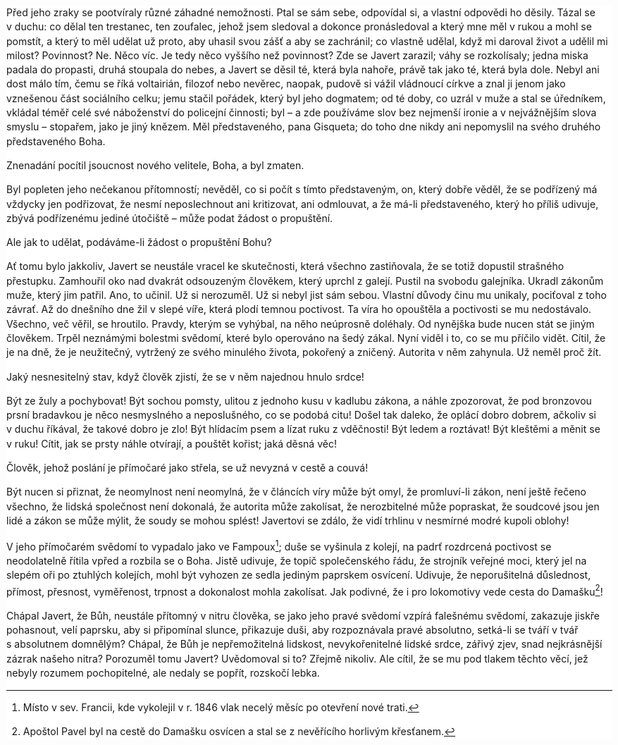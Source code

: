 Před jeho zraky se pootvíraly různé záhadné nemožnosti. Ptal se sám sebe, odpovídal si, a vlastní odpovědi ho děsily. Tázal se v duchu: co dělal ten trestanec, ten zoufalec, jehož jsem sledoval a dokonce pronásledoval a který mne měl v rukou a mohl se pomstít, a který to měl udělat už proto, aby uhasil svou zášť a aby se zachránil; co vlastně udělal, když mi daroval život a udělil mi milost? Povinnost? Ne. Něco víc. Je tedy něco vyššího než povinnost? Zde se Javert zarazil; váhy se rozkolísaly; jedna miska padala do propasti, druhá stoupala do nebes, a Javert se děsil té, která byla nahoře, právě tak jako té, která byla dole. Nebyl ani dost málo tím, čemu se říká voltairián, filozof nebo nevěrec, naopak, pudově si vážil vládnoucí církve a znal ji jenom jako vznešenou část sociálního celku; jemu stačil pořádek, který byl jeho dogmatem; od té doby, co uzrál v muže a stal se úředníkem, vkládal téměř celé své náboženství do policejní činnosti; byl – a zde používáme slov bez nejmenší ironie a v nejvážnějším slova smyslu – stopařem, jako je jiný knězem. Měl představeného, pana Gisqueta; do toho dne nikdy ani nepomyslil na svého druhého představeného Boha.

Znenadání pocítil jsoucnost nového velitele, Boha, a byl zmaten.

Byl popleten jeho nečekanou přítomností; nevěděl, co si počít s tímto představeným, on, který dobře věděl, že se podřízený má vždycky jen podřizovat, že nesmí neposlechnout ani kritizovat, ani odmlouvat, a že má-li představeného, který ho příliš udivuje, zbývá podřízenému jediné útočiště – může podat žádost o propuštění.

Ale jak to udělat, podáváme-li žádost o propuštění Bohu?

Ať tomu bylo jakkoliv, Javert se neustále vracel ke skutečnosti, která všechno zastiňovala, že se totiž dopustil strašného přestupku. Zamhouřil oko nad dvakrát odsouzeným člověkem, který uprchl z galejí. Pustil na svobodu galejníka. Ukradl zákonům muže, který jim patřil. Ano, to učinil. Už si nerozuměl. Už si nebyl jist sám sebou. Vlastní důvody činu mu unikaly, pociťoval z toho závrať. Až do dnešního dne žil v slepé víře, která plodí temnou poctivost. Ta víra ho opouštěla a poctivosti se mu nedostávalo. Všechno, več věřil, se hroutilo. Pravdy, kterým se vyhýbal, na něho neúprosně doléhaly. Od nynějška bude nucen stát se jiným člověkem. Trpěl neznámými bolestmi svědomí, které bylo operováno na šedý zákal. Nyní viděl i to, co se mu příčilo vidět. Cítil, že je na dně, že je neužitečný, vytržený ze svého minulého života, pokořený a zničený. Autorita v něm zahynula. Už neměl proč žít.

Jaký nesnesitelný stav, když člověk zjistí, že se v něm najednou hnulo srdce!

Být ze žuly a pochybovat! Být sochou pomsty, ulitou z jednoho kusu v kadlubu zákona, a náhle zpozorovat, že pod bronzovou prsní bradavkou je něco nesmyslného a neposlušného, co se podobá citu! Došel tak daleko, že oplácí dobro dobrem, ačkoliv si v duchu říkával, že takové dobro je zlo! Být hlídacím psem a lízat ruku z vděčnosti! Být ledem a roztávat! Být kleštěmi a měnit se v ruku! Cítit, jak se prsty náhle otvírají, a pouštět kořist; jaká děsná věc!

Člověk, jehož poslání je přímočaré jako střela, se už nevyzná v cestě a couvá!

Být nucen si přiznat, že neomylnost není neomylná, že v článcích víry může být omyl, že promluví-li zákon, není ještě řečeno všechno, že lidská společnost není dokonalá, že autorita může zakolísat, že nerozbitelné může popraskat, že soudcové jsou jen lidé a zákon se může mýlit, že soudy se mohou splést! Javertovi se zdálo, že vidí trhlinu v nesmírné modré kupoli oblohy!

V jeho přímočarém svědomí to vypadalo jako ve Fampoux[^100]; duše se vyšinula z kolejí, na padrť rozdrcená poctivost se neodolatelně řítila vpřed a rozbila se o Boha. Jistě udivuje, že topič společenského řádu, že strojník veřejné moci, který jel na slepém oři po ztuhlých kolejích, mohl být vyhozen ze sedla jediným paprskem osvícení. Udivuje, že neporušitelná důslednost, přímost, přesnost, vyměřenost, trpnost a dokonalost mohla zakolísat. Jak podivné, že i pro lokomotivy vede cesta do Damašku[^101]!

Chápal Javert, že Bůh, neustále přítomný v nitru člověka, se jako jeho pravé svědomí vzpírá falešnému svědomí, zakazuje jiskře pohasnout, velí paprsku, aby si připomínal slunce, přikazuje duši, aby rozpoznávala pravé absolutno, setká-li se tváří v tvář s absolutnem domnělým? Chápal, že Bůh je nepřemožitelná lidskost, nevykořenitelné lidské srdce, zářivý zjev, snad nejkrásnější zázrak našeho nitra? Porozuměl tomu Javert? Uvědomoval si to? Zřejmě nikoliv. Ale cítil, že se mu pod tlakem těchto věcí, jež nebyly rozumem pochopitelné, ale nedaly se popřít, rozskočí lebka.


[^100]: Místo v sev. Francii, kde vykolejil v r. 1846 vlak necelý měsíc po otevření nové trati.
[^101]: Apoštol Pavel byl na cestě do Damašku osvícen a stal se z nevěřícího horlivým křesťanem.